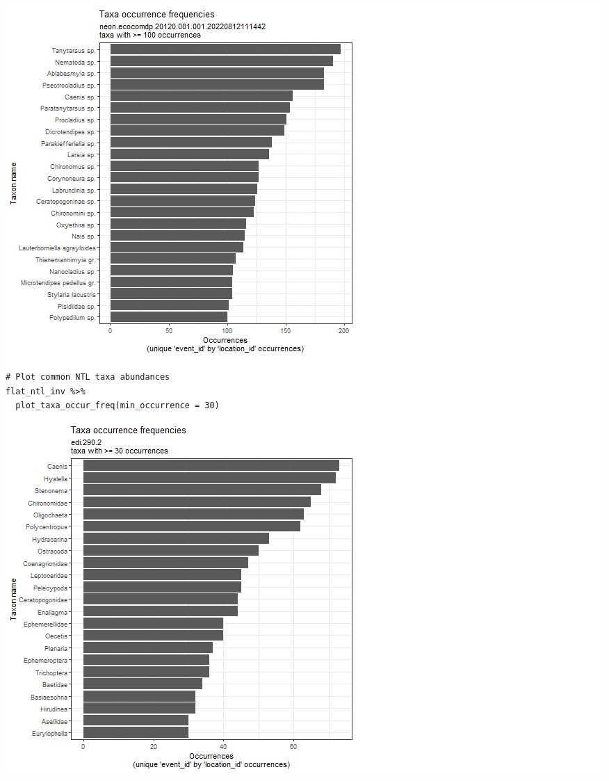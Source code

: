 ![Fig 11. No. occurrences of common NEON taxa](https://raw.githubusercontent.com/NEONScience/NEON-Data-Skills/main/tutorials//R/biodiversity/ecocomDP/01_ecocomDP_workflow_with_NEON_and_CyVerse/rfigs/plot-common-neon-taxa-1.png)


    # Plot common NTL taxa abundances
    flat_ntl_inv %>% 
      plot_taxa_occur_freq(min_occurrence = 30)

![Fig 12. No. occurrences of common NTL taxa](https://raw.githubusercontent.com/NEONScience/NEON-Data-Skills/main/tutorials//R/biodiversity/ecocomDP/01_ecocomDP_workflow_with_NEON_and_CyVerse/rfigs/plot-common-ntl-taxa-1.png)
